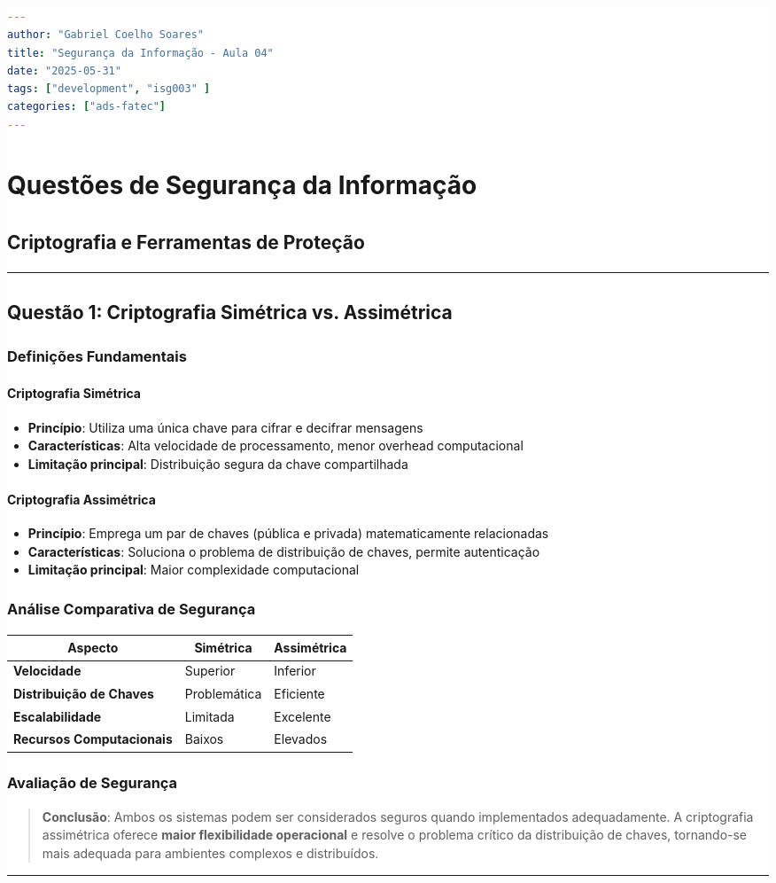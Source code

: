 ```yaml
---
author: "Gabriel Coelho Soares"
title: "Segurança da Informação - Aula 04"
date: "2025-05-31"
tags: ["development", "isg003" ]
categories: ["ads-fatec"]
---
```

# Questões de Segurança da Informação

## Criptografia e Ferramentas de Proteção

---

## **Questão 1: Criptografia Simétrica vs. Assimétrica**

### Definições Fundamentais

#### Criptografia Simétrica

- **Princípio**: Utiliza uma única chave para cifrar e decifrar mensagens
- **Características**: Alta velocidade de processamento, menor overhead computacional
- **Limitação principal**: Distribuição segura da chave compartilhada

#### Criptografia Assimétrica

- **Princípio**: Emprega um par de chaves (pública e privada) matematicamente relacionadas
- **Características**: Soluciona o problema de distribuição de chaves, permite autenticação
- **Limitação principal**: Maior complexidade computacional

### Análise Comparativa de Segurança

| Aspecto | Simétrica | Assimétrica |
|---------|-----------|-------------|
| **Velocidade** | Superior | Inferior |
| **Distribuição de Chaves** | Problemática | Eficiente |
| **Escalabilidade** | Limitada | Excelente |
| **Recursos Computacionais** | Baixos | Elevados |

### Avaliação de Segurança

> **Conclusão**: Ambos os sistemas podem ser considerados seguros quando implementados adequadamente. A criptografia assimétrica oferece **maior flexibilidade operacional** e resolve o problema crítico da distribuição de chaves, tornando-se mais adequada para ambientes complexos e distribuídos.

---
